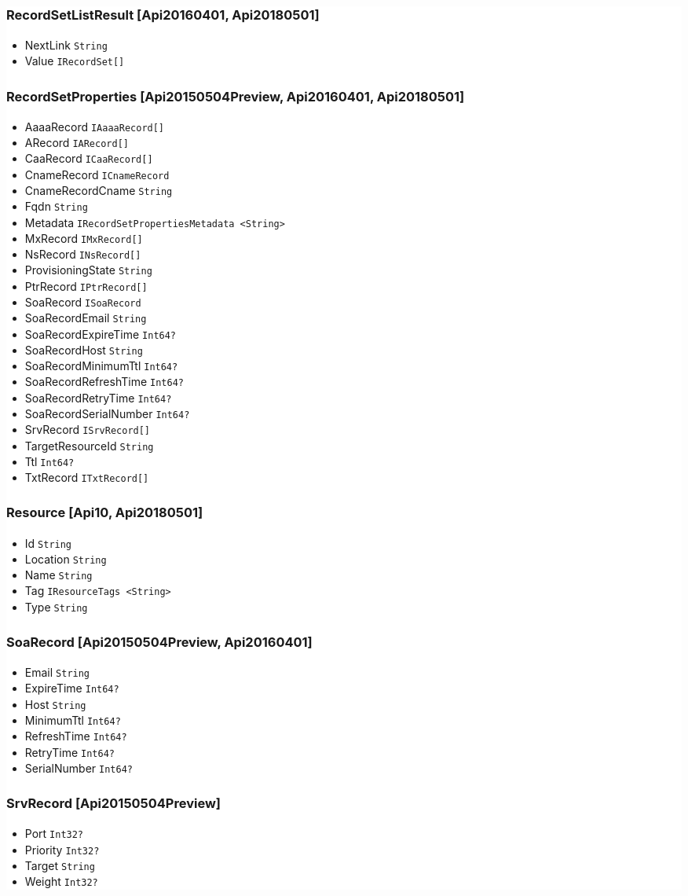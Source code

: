 ### RecordSetListResult [Api20160401, Api20180501]
  - NextLink `String`
  - Value `IRecordSet[]`

### RecordSetProperties [Api20150504Preview, Api20160401, Api20180501]
  - AaaaRecord `IAaaaRecord[]`
  - ARecord `IARecord[]`
  - CaaRecord `ICaaRecord[]`
  - CnameRecord `ICnameRecord`
  - CnameRecordCname `String`
  - Fqdn `String`
  - Metadata `IRecordSetPropertiesMetadata <String>`
  - MxRecord `IMxRecord[]`
  - NsRecord `INsRecord[]`
  - ProvisioningState `String`
  - PtrRecord `IPtrRecord[]`
  - SoaRecord `ISoaRecord`
  - SoaRecordEmail `String`
  - SoaRecordExpireTime `Int64?`
  - SoaRecordHost `String`
  - SoaRecordMinimumTtl `Int64?`
  - SoaRecordRefreshTime `Int64?`
  - SoaRecordRetryTime `Int64?`
  - SoaRecordSerialNumber `Int64?`
  - SrvRecord `ISrvRecord[]`
  - TargetResourceId `String`
  - Ttl `Int64?`
  - TxtRecord `ITxtRecord[]`

### Resource [Api10, Api20180501]
  - Id `String`
  - Location `String`
  - Name `String`
  - Tag `IResourceTags <String>`
  - Type `String`

### SoaRecord [Api20150504Preview, Api20160401]
  - Email `String`
  - ExpireTime `Int64?`
  - Host `String`
  - MinimumTtl `Int64?`
  - RefreshTime `Int64?`
  - RetryTime `Int64?`
  - SerialNumber `Int64?`

### SrvRecord [Api20150504Preview]
  - Port `Int32?`
  - Priority `Int32?`
  - Target `String`
  - Weight `Int32?`
